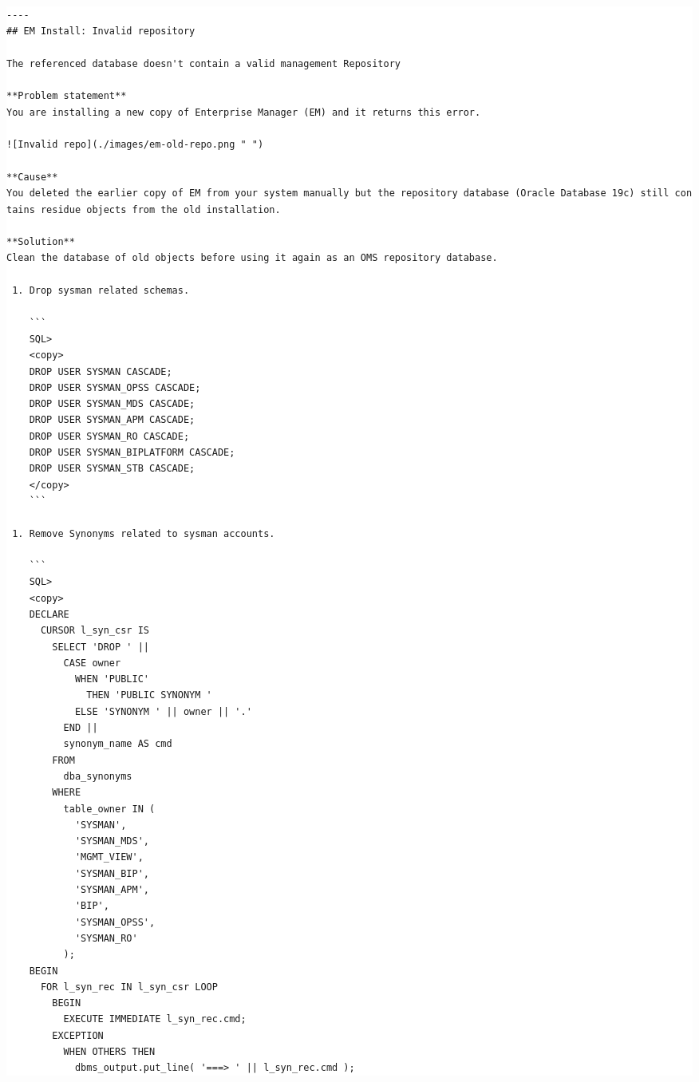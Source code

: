 	----
	## EM Install: Invalid repository

	The referenced database doesn't contain a valid management Repository

	**Problem statement**   
	You are installing a new copy of Enterprise Manager (EM) and it returns this error.

	![Invalid repo](./images/em-old-repo.png " ")

	**Cause**   
	You deleted the earlier copy of EM from your system manually but the repository database (Oracle Database 19c) still contains residue objects from the old installation.

	**Solution**   
	Clean the database of old objects before using it again as an OMS repository database.

	 1. Drop sysman related schemas.

		```
		SQL>
		<copy>
		DROP USER SYSMAN CASCADE;
		DROP USER SYSMAN_OPSS CASCADE;
		DROP USER SYSMAN_MDS CASCADE;
		DROP USER SYSMAN_APM CASCADE;
		DROP USER SYSMAN_RO CASCADE;
		DROP USER SYSMAN_BIPLATFORM CASCADE;
		DROP USER SYSMAN_STB CASCADE;
		</copy>
		```

	 1. Remove Synonyms related to sysman accounts.

		```
		SQL>
		<copy>
		DECLARE
		  CURSOR l_syn_csr IS
			SELECT 'DROP ' ||
			  CASE owner
				WHEN 'PUBLIC'
				  THEN 'PUBLIC SYNONYM '
				ELSE 'SYNONYM ' || owner || '.'
			  END ||
			  synonym_name AS cmd
			FROM
			  dba_synonyms
			WHERE
			  table_owner IN (
				'SYSMAN',
				'SYSMAN_MDS',
				'MGMT_VIEW',
				'SYSMAN_BIP',
				'SYSMAN_APM',
				'BIP',
				'SYSMAN_OPSS',
				'SYSMAN_RO'
			  );
		BEGIN
		  FOR l_syn_rec IN l_syn_csr LOOP
			BEGIN
			  EXECUTE IMMEDIATE l_syn_rec.cmd;
			EXCEPTION
			  WHEN OTHERS THEN
				dbms_output.put_line( '===> ' || l_syn_rec.cmd );